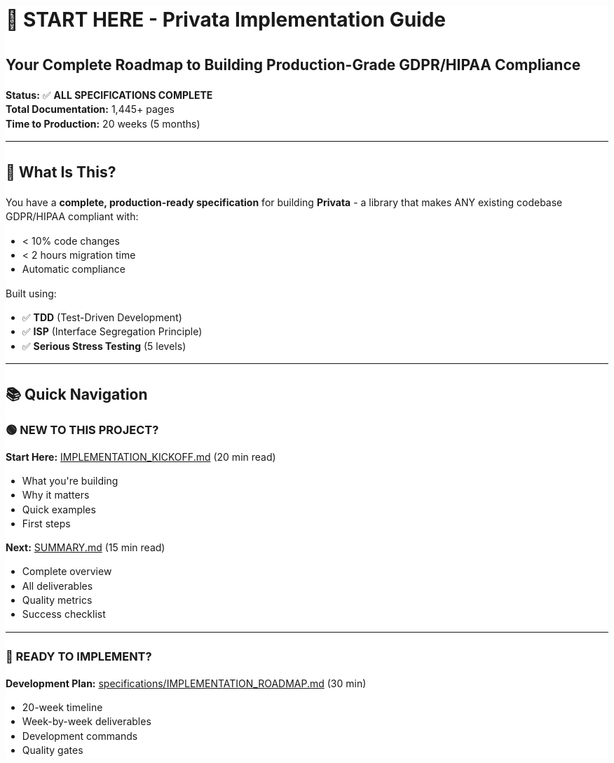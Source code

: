# 🚀 START HERE - Privata Implementation Guide
## Your Complete Roadmap to Building Production-Grade GDPR/HIPAA Compliance

**Status:** ✅ **ALL SPECIFICATIONS COMPLETE**  
**Total Documentation:** 1,445+ pages  
**Time to Production:** 20 weeks (5 months)

---

## 🎯 What Is This?

You have a **complete, production-ready specification** for building **Privata** - a library that makes ANY existing codebase GDPR/HIPAA compliant with:
- < 10% code changes
- < 2 hours migration time
- Automatic compliance

Built using:
- ✅ **TDD** (Test-Driven Development)
- ✅ **ISP** (Interface Segregation Principle)
- ✅ **Serious Stress Testing** (5 levels)

---

## 📚 Quick Navigation

### 🟢 NEW TO THIS PROJECT?

**Start Here:** [IMPLEMENTATION_KICKOFF.md](./IMPLEMENTATION_KICKOFF.md) (20 min read)
- What you're building
- Why it matters
- Quick examples
- First steps

**Next:** [SUMMARY.md](./SUMMARY.md) (15 min read)
- Complete overview
- All deliverables
- Quality metrics
- Success checklist

---

### 🔵 READY TO IMPLEMENT?

**Development Plan:** [specifications/IMPLEMENTATION_ROADMAP.md](./specifications/IMPLEMENTATION_ROADMAP.md) (30 min)
- 20-week timeline
- Week-by-week deliverables
- Development commands
- Quality gates
